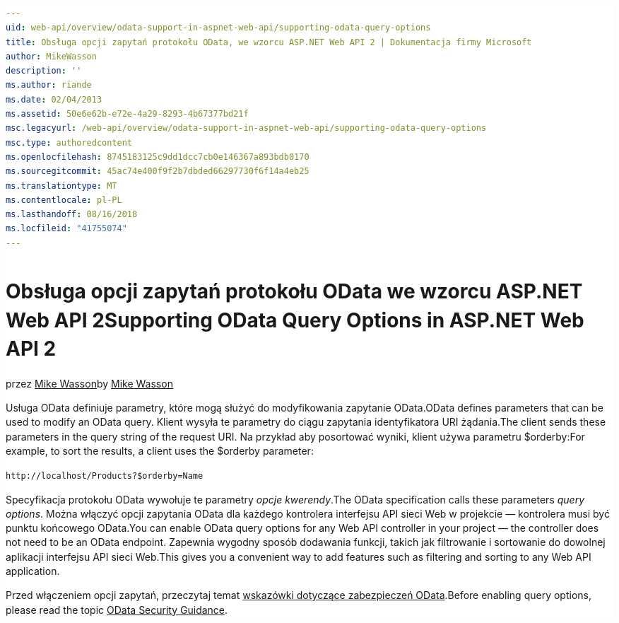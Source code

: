 ```yaml
---
uid: web-api/overview/odata-support-in-aspnet-web-api/supporting-odata-query-options
title: Obsługa opcji zapytań protokołu OData, we wzorcu ASP.NET Web API 2 | Dokumentacja firmy Microsoft
author: MikeWasson
description: ''
ms.author: riande
ms.date: 02/04/2013
ms.assetid: 50e6e62b-e72e-4a29-8293-4b67377bd21f
msc.legacyurl: /web-api/overview/odata-support-in-aspnet-web-api/supporting-odata-query-options
msc.type: authoredcontent
ms.openlocfilehash: 8745183125c9dd1dcc7cb0e146367a893bdb0170
ms.sourcegitcommit: 45ac74e400f9f2b7dbded66297730f6f14a4eb25
ms.translationtype: MT
ms.contentlocale: pl-PL
ms.lasthandoff: 08/16/2018
ms.locfileid: "41755074"
---
```

<a name="supporting-odata-query-options-in-aspnet-web-api-2"></a><span data-ttu-id="6c33b-102">Obsługa opcji zapytań protokołu OData we wzorcu ASP.NET Web API 2</span><span class="sxs-lookup"><span data-stu-id="6c33b-102">Supporting OData Query Options in ASP.NET Web API 2</span></span>
====================
<span data-ttu-id="6c33b-103">przez [Mike Wasson](https://github.com/MikeWasson)</span><span class="sxs-lookup"><span data-stu-id="6c33b-103">by [Mike Wasson](https://github.com/MikeWasson)</span></span>

<span data-ttu-id="6c33b-104">Usługa OData definiuje parametry, które mogą służyć do modyfikowania zapytanie OData.</span><span class="sxs-lookup"><span data-stu-id="6c33b-104">OData defines parameters that can be used to modify an OData query.</span></span> <span data-ttu-id="6c33b-105">Klient wysyła te parametry do ciągu zapytania identyfikatora URI żądania.</span><span class="sxs-lookup"><span data-stu-id="6c33b-105">The client sends these parameters in the query string of the request URI.</span></span> <span data-ttu-id="6c33b-106">Na przykład aby posortować wyniki, klient używa parametru $orderby:</span><span class="sxs-lookup"><span data-stu-id="6c33b-106">For example, to sort the results, a client uses the $orderby parameter:</span></span>

`http://localhost/Products?$orderby=Name`

<span data-ttu-id="6c33b-107">Specyfikacja protokołu OData wywołuje te parametry *opcje kwerendy*.</span><span class="sxs-lookup"><span data-stu-id="6c33b-107">The OData specification calls these parameters *query options*.</span></span> <span data-ttu-id="6c33b-108">Można włączyć opcji zapytania OData dla każdego kontrolera interfejsu API sieci Web w projekcie &#8212; kontrolera musi być punktu końcowego OData.</span><span class="sxs-lookup"><span data-stu-id="6c33b-108">You can enable OData query options for any Web API controller in your project &#8212; the controller does not need to be an OData endpoint.</span></span> <span data-ttu-id="6c33b-109">Zapewnia wygodny sposób dodawania funkcji, takich jak filtrowanie i sortowanie do dowolnej aplikacji interfejsu API sieci Web.</span><span class="sxs-lookup"><span data-stu-id="6c33b-109">This gives you a convenient way to add features such as filtering and sorting to any Web API application.</span></span>

<span data-ttu-id="6c33b-110">Przed włączeniem opcji zapytań, przeczytaj temat [wskazówki dotyczące zabezpieczeń OData](odata-security-guidance.md).</span><span class="sxs-lookup"><span data-stu-id="6c33b-110">Before enabling query options, please read the topic [OData Security Guidance](odata-security-guidance.md).</span></span>
